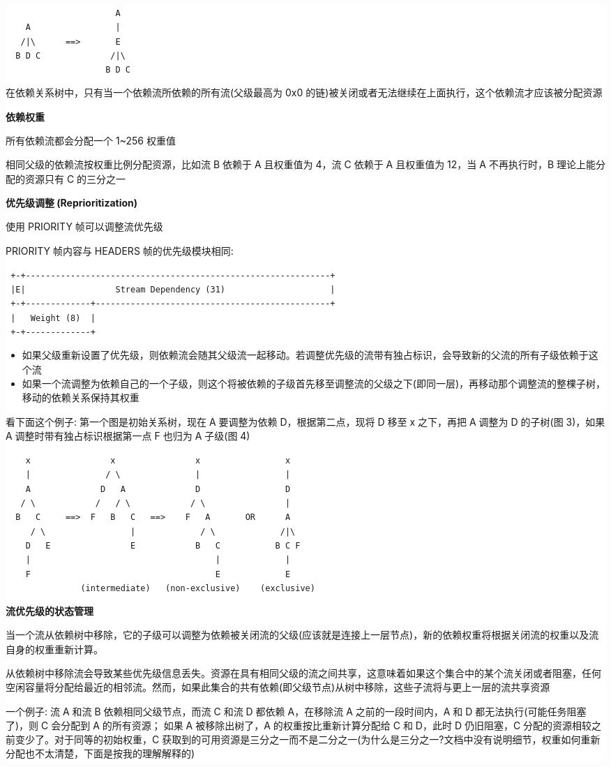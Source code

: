 ```
                      A
    A                 |
   /|\      ==>       E
  B D C              /|\
                    B D C
```

在依赖关系树中，只有当一个依赖流所依赖的所有流(父级最高为 0x0 的链)被关闭或者无法继续在上面执行，这个依赖流才应该被分配资源

**依赖权重**

所有依赖流都会分配一个 1~256 权重值

相同父级的依赖流按权重比例分配资源，比如流 B 依赖于 A 且权重值为 4，流 C 依赖于 A 且权重值为 12，当 A 不再执行时，B 理论上能分配的资源只有 C 的三分之一

**优先级调整 (Reprioritization)**

使用 PRIORITY 帧可以调整流优先级

PRIORITY 帧内容与 HEADERS 帧的优先级模块相同:

```
 +-+-------------------------------------------------------------+
 |E|                  Stream Dependency (31)                     |
 +-+-------------+-----------------------------------------------+
 |   Weight (8)  |
 +-+-------------+
```

- 如果父级重新设置了优先级，则依赖流会随其父级流一起移动。若调整优先级的流带有独占标识，会导致新的父流的所有子级依赖于这个流
- 如果一个流调整为依赖自己的一个子级，则这个将被依赖的子级首先移至调整流的父级之下(即同一层)，再移动那个调整流的整棵子树，移动的依赖关系保持其权重

看下面这个例子: 第一个图是初始关系树，现在 A 要调整为依赖 D，根据第二点，现将 D 移至 x 之下，再把 A 调整为 D 的子树(图 3)，如果 A 调整时带有独占标识根据第一点 F 也归为 A 子级(图 4)

```
    x                x                x                 x
    |               / \               |                 |
    A              D   A              D                 D
   / \            /   / \            / \                |
  B   C     ==>  F   B   C   ==>    F   A       OR      A
     / \                 |             / \             /|\
    D   E                E            B   C           B C F
    |                                     |             |
    F                                     E             E
               (intermediate)   (non-exclusive)    (exclusive)
```

**流优先级的状态管理**

当一个流从依赖树中移除，它的子级可以调整为依赖被关闭流的父级(应该就是连接上一层节点)，新的依赖权重将根据关闭流的权重以及流自身的权重重新计算。

从依赖树中移除流会导致某些优先级信息丢失。资源在具有相同父级的流之间共享，这意味着如果这个集合中的某个流关闭或者阻塞，任何空闲容量将分配给最近的相邻流。然而，如果此集合的共有依赖(即父级节点)从树中移除，这些子流将与更上一层的流共享资源

一个例子: 流 A 和流 B 依赖相同父级节点，而流 C 和流 D 都依赖 A，在移除流 A 之前的一段时间内，A 和 D 都无法执行(可能任务阻塞了)，则 C 会分配到 A 的所有资源； 如果 A 被移除出树了，A 的权重按比重新计算分配给 C 和 D，此时 D 仍旧阻塞，C 分配的资源相较之前变少了。对于同等的初始权重，C 获取到的可用资源是三分之一而不是二分之一(为什么是三分之一?文档中没有说明细节，权重如何重新分配也不太清楚，下面是按我的理解解释的)
